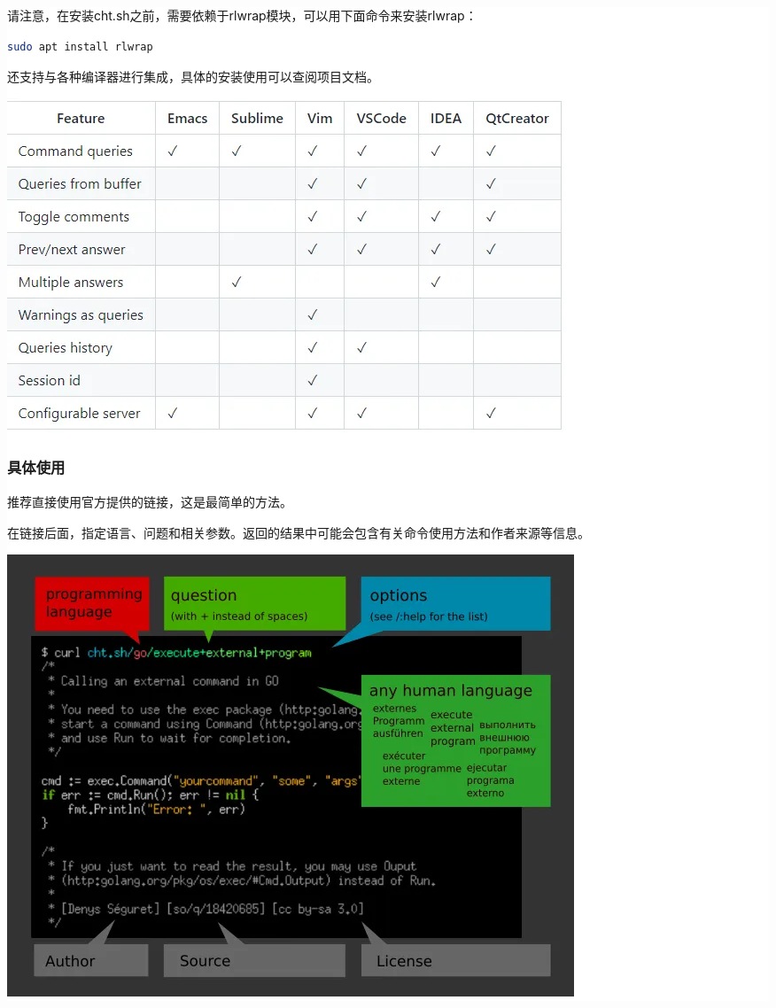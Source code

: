 请注意，在安装cht.sh之前，需要依赖于rlwrap模块，可以用下面命令来安装rlwrap：

```bash
sudo apt install rlwrap
```

还支持与各种编译器进行集成，具体的安装使用可以查阅项目文档。

![图片](./编程语言.assets/640-1712607962681-23.webp)

### 具体使用

推荐直接使用官方提供的链接，这是最简单的方法。

在链接后面，指定语言、问题和相关参数。返回的结果中可能会包含有关命令使用方法和作者来源等信息。

![图片](./编程语言.assets/640-1712607962681-24.webp)
